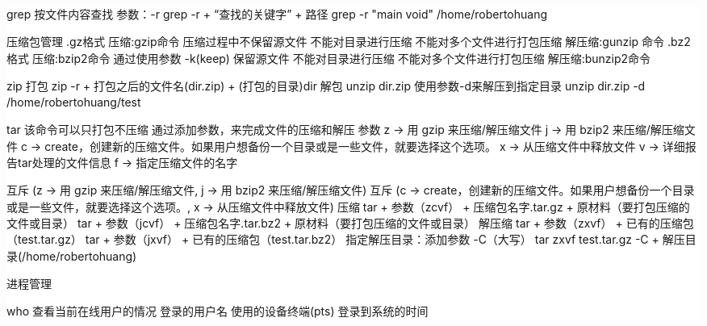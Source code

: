 grep
        按文件内容查找
        参数：-r
        grep -r + “查找的关键字” + 路径
        grep -r "main void" /home/robertohuang

压缩包管理
        .gz格式
        压缩:gzip命令 
        压缩过程中不保留源文件
        不能对目录进行压缩
        不能对多个文件进行打包压缩
        解压缩:gunzip 命令
        .bz2格式
        压缩:bzip2命令
        通过使用参数 -k(keep) 保留源文件
        不能对目录进行压缩
        不能对多个文件进行打包压缩
        解压缩:bunzip2命令

zip
        打包
        zip -r + 打包之后的文件名(dir.zip) + (打包的目录)dir
        解包
        unzip dir.zip
        使用参数-d来解压到指定目录 unzip dir.zip -d /home/robertohuang/test

tar
        该命令可以只打包不压缩
        通过添加参数，来完成文件的压缩和解压
        参数
        z -> 用 gzip 来压缩/解压缩文件
        j -> 用 bzip2 来压缩/解压缩文件
        c -> create，创建新的压缩文件。如果用户想备份一个目录或是一些文件，就要选择这个选项。
        x -> 从压缩文件中释放文件
        v -> 详细报告tar处理的文件信息
        f -> 指定压缩文件的名字

互斥
        (z -> 用 gzip 来压缩/解压缩文件, j -> 用 bzip2 来压缩/解压缩文件)
        互斥
        (c -> create，创建新的压缩文件。如果用户想备份一个目录或是一些文件，就要选择这个选项。, x -> 从压缩文件中释放文件)
        压缩
        tar + 参数（zcvf） + 压缩包名字.tar.gz + 原材料（要打包压缩的文件或目录）
        tar + 参数（jcvf） + 压缩包名字.tar.bz2 + 原材料（要打包压缩的文件或目录）
        解压缩
        tar + 参数（zxvf） + 已有的压缩包（test.tar.gz）
        tar + 参数（jxvf） + 已有的压缩包（test.tar.bz2）
        指定解压目录：添加参数 -C（大写）
        tar zxvf test.tar.gz -C + 解压目录(/home/robertohuang)

进程管理

who
        查看当前在线用户的情况
        登录的用户名
        使用的设备终端(pts)
        登录到系统的时间
